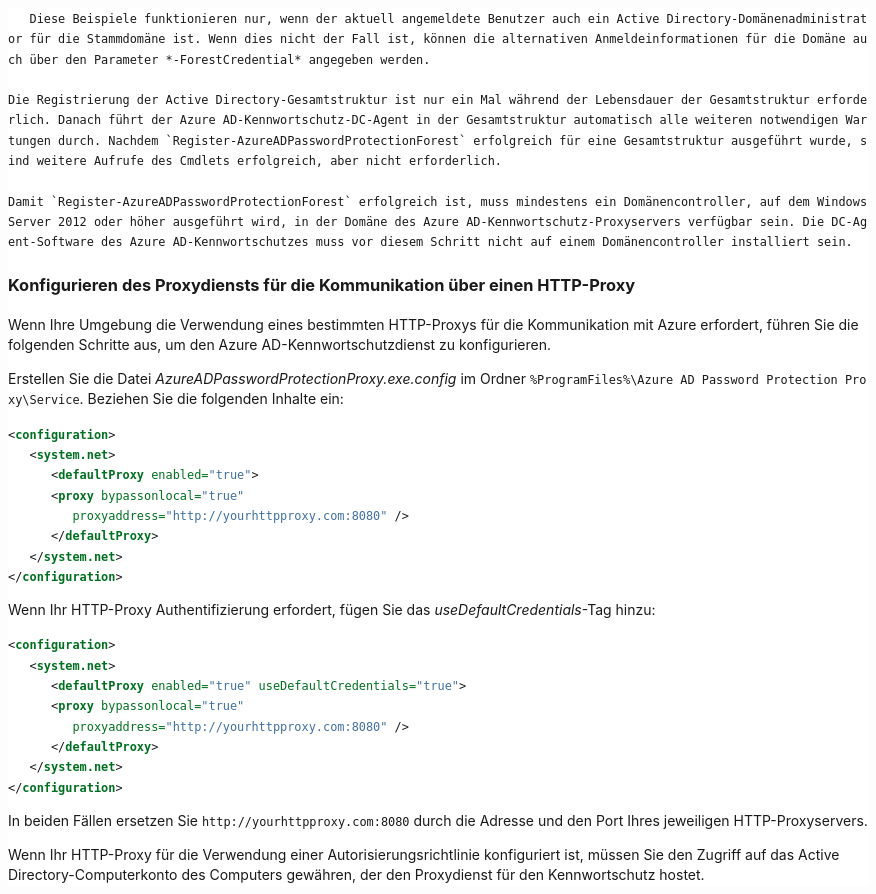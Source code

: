        Diese Beispiele funktionieren nur, wenn der aktuell angemeldete Benutzer auch ein Active Directory-Domänenadministrator für die Stammdomäne ist. Wenn dies nicht der Fall ist, können die alternativen Anmeldeinformationen für die Domäne auch über den Parameter *-ForestCredential* angegeben werden.

    Die Registrierung der Active Directory-Gesamtstruktur ist nur ein Mal während der Lebensdauer der Gesamtstruktur erforderlich. Danach führt der Azure AD-Kennwortschutz-DC-Agent in der Gesamtstruktur automatisch alle weiteren notwendigen Wartungen durch. Nachdem `Register-AzureADPasswordProtectionForest` erfolgreich für eine Gesamtstruktur ausgeführt wurde, sind weitere Aufrufe des Cmdlets erfolgreich, aber nicht erforderlich.
    
    Damit `Register-AzureADPasswordProtectionForest` erfolgreich ist, muss mindestens ein Domänencontroller, auf dem Windows Server 2012 oder höher ausgeführt wird, in der Domäne des Azure AD-Kennwortschutz-Proxyservers verfügbar sein. Die DC-Agent-Software des Azure AD-Kennwortschutzes muss vor diesem Schritt nicht auf einem Domänencontroller installiert sein.

### <a name="configure-the-proxy-service-to-communicate-through-an-http-proxy"></a>Konfigurieren des Proxydiensts für die Kommunikation über einen HTTP-Proxy

Wenn Ihre Umgebung die Verwendung eines bestimmten HTTP-Proxys für die Kommunikation mit Azure erfordert, führen Sie die folgenden Schritte aus, um den Azure AD-Kennwortschutzdienst zu konfigurieren.

Erstellen Sie die Datei *AzureADPasswordProtectionProxy.exe.config* im Ordner `%ProgramFiles%\Azure AD Password Protection Proxy\Service`. Beziehen Sie die folgenden Inhalte ein:

   ```xml
   <configuration>
      <system.net>
         <defaultProxy enabled="true">
         <proxy bypassonlocal="true"
            proxyaddress="http://yourhttpproxy.com:8080" />
         </defaultProxy>
      </system.net>
   </configuration>
   ```

Wenn Ihr HTTP-Proxy Authentifizierung erfordert, fügen Sie das *useDefaultCredentials*-Tag hinzu:

   ```xml
   <configuration>
      <system.net>
         <defaultProxy enabled="true" useDefaultCredentials="true">
         <proxy bypassonlocal="true"
            proxyaddress="http://yourhttpproxy.com:8080" />
         </defaultProxy>
      </system.net>
   </configuration>
   ```

In beiden Fällen ersetzen Sie `http://yourhttpproxy.com:8080` durch die Adresse und den Port Ihres jeweiligen HTTP-Proxyservers.

Wenn Ihr HTTP-Proxy für die Verwendung einer Autorisierungsrichtlinie konfiguriert ist, müssen Sie den Zugriff auf das Active Directory-Computerkonto des Computers gewähren, der den Proxydienst für den Kennwortschutz hostet.
